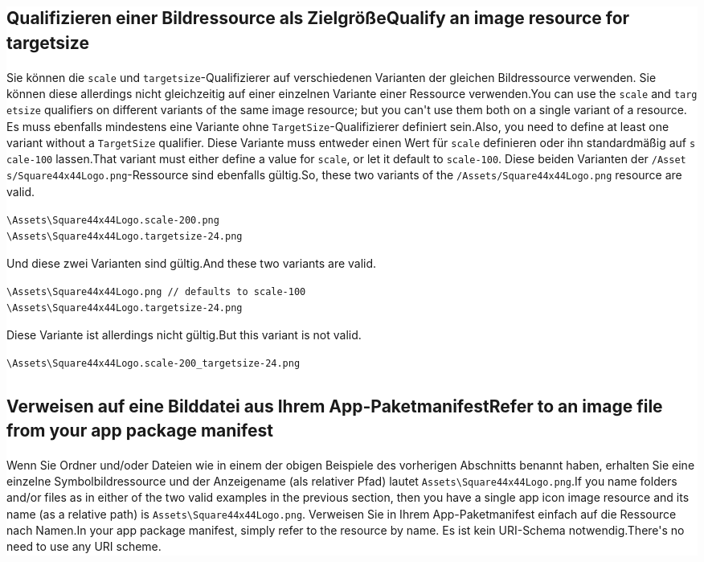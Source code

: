 ## <a name="qualify-an-image-resource-for-targetsize"></a><span data-ttu-id="27b9e-143">Qualifizieren einer Bildressource als Zielgröße</span><span class="sxs-lookup"><span data-stu-id="27b9e-143">Qualify an image resource for targetsize</span></span>
<span data-ttu-id="27b9e-144">Sie können die `scale` und `targetsize`-Qualifizierer auf verschiedenen Varianten der gleichen Bildressource verwenden. Sie können diese allerdings nicht gleichzeitig auf einer einzelnen Variante einer Ressource verwenden.</span><span class="sxs-lookup"><span data-stu-id="27b9e-144">You can use the `scale` and `targetsize` qualifiers on different variants of the same image resource; but you can't use them both on a single variant of a resource.</span></span> <span data-ttu-id="27b9e-145">Es muss ebenfalls mindestens eine Variante ohne `TargetSize`-Qualifizierer definiert sein.</span><span class="sxs-lookup"><span data-stu-id="27b9e-145">Also, you need to define at least one variant without a `TargetSize` qualifier.</span></span> <span data-ttu-id="27b9e-146">Diese Variante muss entweder einen Wert für `scale` definieren oder ihn standardmäßig auf `scale-100` lassen.</span><span class="sxs-lookup"><span data-stu-id="27b9e-146">That variant must either define a value for `scale`, or let it default to `scale-100`.</span></span> <span data-ttu-id="27b9e-147">Diese beiden Varianten der `/Assets/Square44x44Logo.png`-Ressource sind ebenfalls gültig.</span><span class="sxs-lookup"><span data-stu-id="27b9e-147">So, these two variants of the `/Assets/Square44x44Logo.png` resource are valid.</span></span>

```
\Assets\Square44x44Logo.scale-200.png
\Assets\Square44x44Logo.targetsize-24.png
```

<span data-ttu-id="27b9e-148">Und diese zwei Varianten sind gültig.</span><span class="sxs-lookup"><span data-stu-id="27b9e-148">And these two variants are valid.</span></span> 

```
\Assets\Square44x44Logo.png // defaults to scale-100
\Assets\Square44x44Logo.targetsize-24.png
```

<span data-ttu-id="27b9e-149">Diese Variante ist allerdings nicht gültig.</span><span class="sxs-lookup"><span data-stu-id="27b9e-149">But this variant is not valid.</span></span>

```
\Assets\Square44x44Logo.scale-200_targetsize-24.png
```

## <a name="refer-to-an-image-file-from-your-app-package-manifest"></a><span data-ttu-id="27b9e-150">Verweisen auf eine Bilddatei aus Ihrem App-Paketmanifest</span><span class="sxs-lookup"><span data-stu-id="27b9e-150">Refer to an image file from your app package manifest</span></span>
<span data-ttu-id="27b9e-151">Wenn Sie Ordner und/oder Dateien wie in einem der obigen Beispiele des vorherigen Abschnitts benannt haben, erhalten Sie eine einzelne Symbolbildressource und der Anzeigename (als relativer Pfad) lautet `Assets\Square44x44Logo.png`.</span><span class="sxs-lookup"><span data-stu-id="27b9e-151">If you name folders and/or files as in either of the two valid examples in the previous section, then you have a single app icon image resource and its name (as a relative path) is `Assets\Square44x44Logo.png`.</span></span> <span data-ttu-id="27b9e-152">Verweisen Sie in Ihrem App-Paketmanifest einfach auf die Ressource nach Namen.</span><span class="sxs-lookup"><span data-stu-id="27b9e-152">In your app package manifest, simply refer to the resource by name.</span></span> <span data-ttu-id="27b9e-153">Es ist kein URI-Schema notwendig.</span><span class="sxs-lookup"><span data-stu-id="27b9e-153">There's no need to use any URI scheme.</span></span>
